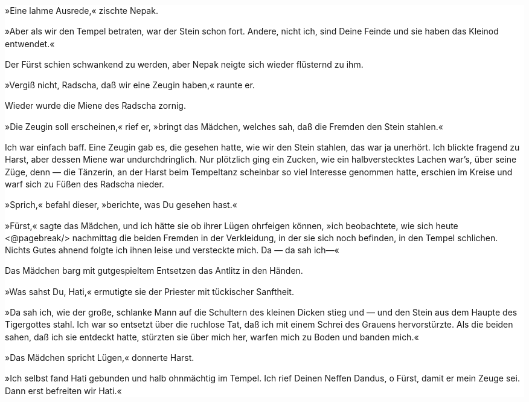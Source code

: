 »Eine lahme Ausrede,« zischte Nepak.

»Aber als wir den Tempel betraten, war der Stein
schon fort. Andere, nicht ich, sind Deine Feinde und sie
haben das Kleinod entwendet.«

Der Fürst schien schwankend zu werden, aber Nepak
neigte sich wieder flüsternd zu ihm.

»Vergiß nicht, Radscha, daß wir eine Zeugin haben,«
raunte er.

Wieder wurde die Miene des Radscha zornig.

»Die Zeugin soll erscheinen,« rief er, »bringt das Mädchen,
welches sah, daß die Fremden den Stein stahlen.«

Ich war einfach baff. Eine Zeugin gab es, die gesehen
hatte, wie wir den Stein stahlen, das war ja unerhört.
Ich blickte fragend zu Harst, aber dessen Miene war
undurchdringlich. Nur plötzlich ging ein Zucken, wie ein
halbverstecktes Lachen war’s, über seine Züge, denn — die
Tänzerin, an der Harst beim Tempeltanz scheinbar so viel
Interesse genommen hatte, erschien im Kreise und warf sich
zu Füßen des Radscha nieder.

»Sprich,« befahl dieser, »berichte, was Du gesehen
hast.«

»Fürst,« sagte das Mädchen, und ich hätte sie ob ihrer
Lügen ohrfeigen können, »ich beobachtete, wie sich heute
<@pagebreak/>
nachmittag die beiden Fremden in der Verkleidung, in der
sie sich noch befinden, in den Tempel schlichen. Nichts Gutes
ahnend folgte ich ihnen leise und versteckte mich. Da — da
sah ich—«

Das Mädchen barg mit gutgespieltem Entsetzen das
Antlitz in den Händen.

»Was sahst Du, Hati,« ermutigte sie der Priester mit
tückischer Sanftheit.

»Da sah ich, wie der große, schlanke Mann auf die
Schultern des kleinen Dicken stieg und — und den Stein
aus dem Haupte des Tigergottes stahl. Ich war so entsetzt
über die ruchlose Tat, daß ich mit einem Schrei des Grauens
hervorstürzte. Als die beiden sahen, daß ich sie entdeckt
hatte, stürzten sie über mich her, warfen mich zu Boden
und banden mich.«

»Das Mädchen spricht Lügen,« donnerte Harst.

»Ich selbst fand Hati gebunden und halb ohnmächtig
im Tempel. Ich rief Deinen Neffen Dandus, o Fürst, damit
er mein Zeuge sei. Dann erst befreiten wir Hati.«
